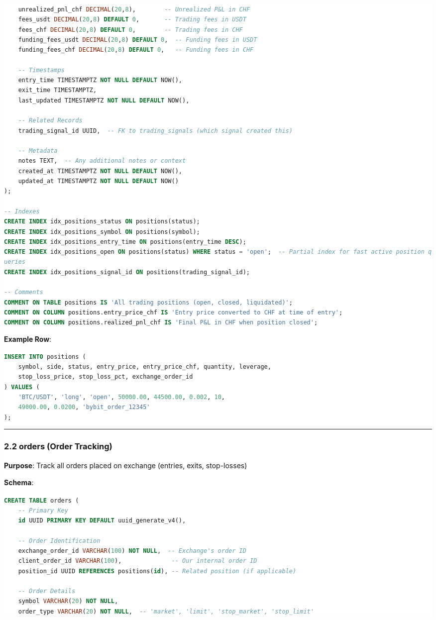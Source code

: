```sql
    unrealized_pnl_chf DECIMAL(20,8),        -- Unrealized P&L in CHF
    fees_usdt DECIMAL(20,8) DEFAULT 0,       -- Trading fees in USDT
    fees_chf DECIMAL(20,8) DEFAULT 0,        -- Trading fees in CHF
    funding_fees_usdt DECIMAL(20,8) DEFAULT 0,  -- Funding fees in USDT
    funding_fees_chf DECIMAL(20,8) DEFAULT 0,   -- Funding fees in CHF

    -- Timestamps
    entry_time TIMESTAMPTZ NOT NULL DEFAULT NOW(),
    exit_time TIMESTAMPTZ,
    last_updated TIMESTAMPTZ NOT NULL DEFAULT NOW(),

    -- Related Records
    trading_signal_id UUID,  -- FK to trading_signals (which signal created this)

    -- Metadata
    notes TEXT,  -- Any additional notes or context
    created_at TIMESTAMPTZ NOT NULL DEFAULT NOW(),
    updated_at TIMESTAMPTZ NOT NULL DEFAULT NOW()
);

-- Indexes
CREATE INDEX idx_positions_status ON positions(status);
CREATE INDEX idx_positions_symbol ON positions(symbol);
CREATE INDEX idx_positions_entry_time ON positions(entry_time DESC);
CREATE INDEX idx_positions_open ON positions(status) WHERE status = 'open';  -- Partial index for fast active position queries
CREATE INDEX idx_positions_signal_id ON positions(trading_signal_id);

-- Comments
COMMENT ON TABLE positions IS 'All trading positions (open, closed, liquidated)';
COMMENT ON COLUMN positions.entry_price_chf IS 'Entry price converted to CHF at time of entry';
COMMENT ON COLUMN positions.realized_pnl_chf IS 'Final P&L in CHF when position closed';
```

**Example Row**:
```sql
INSERT INTO positions (
    symbol, side, status, entry_price, entry_price_chf, quantity, leverage,
    stop_loss_price, stop_loss_pct, exchange_order_id
) VALUES (
    'BTC/USDT', 'long', 'open', 50000.00, 44500.00, 0.002, 10,
    49000.00, 0.0200, 'bybit_order_12345'
);
```

---

### 2.2 orders (Order Tracking)

**Purpose**: Track all orders placed on exchange (entries, exits, stop-losses)

**Schema**:
```sql
CREATE TABLE orders (
    -- Primary Key
    id UUID PRIMARY KEY DEFAULT uuid_generate_v4(),

    -- Order Identification
    exchange_order_id VARCHAR(100) NOT NULL,  -- Exchange's order ID
    client_order_id VARCHAR(100),              -- Our internal order ID
    position_id UUID REFERENCES positions(id), -- Related position (if applicable)

    -- Order Details
    symbol VARCHAR(20) NOT NULL,
    order_type VARCHAR(20) NOT NULL,  -- 'market', 'limit', 'stop_market', 'stop_limit'
```
